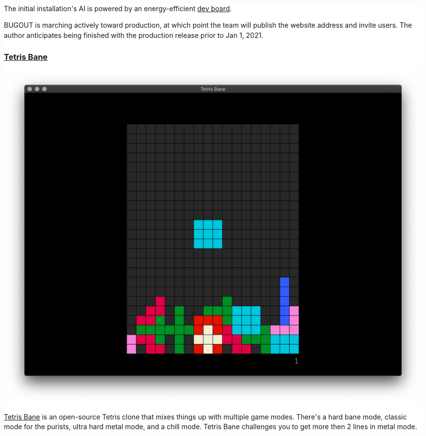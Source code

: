 The initial installation's AI is powered by an energy-efficient
[dev board][nv-devboard].

BUGOUT is marching actively toward production, at which point the
team will publish the website address and invite users.
The author anticipates being finished with the production release
prior to Jan 1, 2021.

[BUGOUT]: https://github.com/Terkwood/BUGOUT
[KataGo]: https://github.com/lightvector/KataGo
[Sabaki]: https://github.com/SabakiHQ/Sabaki
[nv-devboard]: https://developer.nvidia.com/embedded/jetson-nano-developer-kit

### [Tetris Bane][tetris-bane]

![Tetris Bane](tetris-bane.png)

[Tetris Bane][tetris-bane] is an open-source Tetris clone
that mixes things up with multiple game modes.
There's a hard bane mode, classic mode for the purists,
ultra hard metal mode, and a chill mode.
Tetris Bane challenges you to get more then 2 lines in metal mode.


[Rust]: https://rust-lang.org
[join]: https://github.com/rust-gamedev/wg#join-the-fun
[pr]: https://github.com/rust-gamedev/rust-gamedev.github.io
[coordination]: https://github.com/rust-gamedev/rust-gamedev.github.io/issues?q=label%3Acoordination
[veloren]: https://veloren.net
[veloren-interview]: https://rustgamedev.com/episodes/interview-with-team-veloren
[abstreet]: https://abstreet.org
[mkirk]: https://github.com/michaelkirk
[NoSuchThingAsRandom]: https://github.com/NoSuchThingAsRandom/
[garden]: https://epcc.itch.io/garden
[garden-devlog]: https://cyberplant.xyz/posts/september/
[galangua]: https://tyfkda.github.io/galangua/
[galangua-src]: https://github.com/tyfkda/galangua
[@tyfkda]: https://twitter.com/tyfkda
[Way of Rhea]: https://store.steampowered.com/app/1110620/Way_of_Rhea/
[@AnthropicSt]: https://twitter.com/anthropicst
[@masonremaley]: https://twitter.com/masonremaley
[anthropic-newsletter]: https://www.anthropicstudios.com/newsletter/signup/tech
[Citybound]: https://aeplay.org/citybound
[Anselm Eickhoff]: https://twitter.com/ae_play
[a small demo]: https://reddit.com/r/Citybound/comments/j2xg2s/sneak_peek_custom_procedural_architecture
[Tom Leys]: https://twitter.com/RecallSingular1
[recall-s-sept-text]: https://medium.com/@recallsingularity/recall-singularity-in-sep-2020-e2f33a85fd7c
[recall-s-sept-video]: https://youtube.com/watch?v=kUIiU9LtOFY
[Mimas]: https://github.com/est31/mimas
[gallery]: https://imgur.com/a/vvo7len
[noxfutura]: https://github.com/thebracket/noxfutura
[thebracket]: https://bracketproductions.com
[noxfutura-reddit]: https://reddit.com/r/roguelikedev/comments/ivgdnj/sharing_saturday_329/g5t5lo0
[@Roal_Yr]: https://twitter.com/Roal_Yr
[@pGLOWrpg]: https://twitter.com/pglowrpg
[pGLOWrpg repo]: https://github.com/roalyr/pglowrpg
[@captainfleppo]: https://twitter.com/captainfleppo
[bevy]: https://bevyengine.org
[zemeroth]: https://github.com/ozkriff/zemeroth
[@ozkriff]: https://twitter.com/ozkriff
[zemeroth-bombs]: https://twitter.com/ozkriff/status/1304458740758970368
[zemeroth-abilities]: https://twitter.com/ozkriff/status/1300817277714075648
[zemeroth-assets]: https://twitter.com/ozkriff/status/1297239743269412864
[zemeroth-zsort]: https://twitter.com/ozkriff/status/1310603877507620865
[zemeroth-text]: https://twitter.com/ozkriff/status/1306651821314891776
[zemeroth-audio]: https://twitter.com/ozkriff/status/1303736184045174785
[resvg]: https://lib.rs/resvg
[akigi]: https://akigi.com
[tetris-bane]: https://andrew-jones.itch.io/tetris-bane
[tetris-bane-src]: https://github.com/andii1701/tetris-bane
[rust-sdl2]: https://github.com/Rust-SDL2/rust-sdl2
[ggez]: https://ggez.rs/
[space_shooter_rs]: https://github.com/amethyst/space_shooter_rs
[Amethyst]: https://amethyst.rs
[Carlo Supina]: https://twitter.com/carlosupina
[Micah Tigley]: https://twitter.com/micah_tigley
[carlo-blog-post]: https://micronote.tech/2020/10/How-to-Revive-a-Dead-Project
[micah-blog-post]: https://mtigley.dev/posts/contributing_to_spaceshooter_rs
[fasterthanlime-post]: https://fasterthanli.me/articles/so-you-want-to-live-reload-rust
[@fasterthanlime]: https://fasterthanli.me/
[@ShekoHex]: https://twitter.com/ShekoHex
[rust-wasm-hotreload]: https://github.com/shekohex/rust-wasm-hotreload
[rust-wasm-hotreload-video]: https://twitter.com/ShekoHex/status/1302973994417651714
[@sothr]: https://github.com/sothr
[learn-wgpu]: https://sotrh.github.io/learn-wgpu
[learn-wgpu-threading]: https://sotrh.github.io/learn-wgpu/intermediate/tutorial13-threading
[learn-wgpu-upgrade]: https://sotrh.github.io/learn-wgpu/news/#_0-6
[Lines]: https://vladjuckov.github.io/hqlines/
[@VladZhukov0]: https://twitter.com/VladZhukov0
[tera]: https://tera.netlify.app
[OpenGL Preprocessor for Rust]: https://codecrash.me/an-opengl-preprocessor-for-rust
[@hugopeixoto]: https://twitter.com/hugopeixoto
[hugopeixoto-p1]: https://hugopeixoto.net/articles/rust-gamedev-ecs-bevy.html
[hugopeixoto-p2]: https://hugopeixoto.net/articles/rust-gamedev-ecs-bevy-p2.html
[bevy]: https://bevyengine.org
[@TantanDev]: https://twitter.com/TantanDev
[bevy-flappy-video]: https://youtube.com/watch?v=Qjc0V58lB7A
[bevy-flappy-src]: https://github.com/TanTanDev/flappy_bevy
[gi-post]: https://reddit.com/r/rust_gamedev/comments/ixocl2/real_time_diffuse_global_illumination
[DI2edd]: https://reddit.com/u/DI2edd
[embree-rs]: https://github.com/Twinklebear/embree-rs
[nalgebra]: https://github.com/dimforge/nalgebra
[legion]: https://github.com/amethyst/legion
[legion-0-3]: https://amethyst.rs/posts/legion-ecs-v0.3
[Thunderdome]: https://github.com/LPGhatguy/thunderdome
[generational-arena]: https://crates.io/crates/generational-arena
[slotmap]: https://crates.io/crates/slotmap
[slab]: https://crates.io/crates/slab
[ABA Problem]: https://en.wikipedia.org/wiki/ABA_problem
[Fontdue]: https://github.com/mooman219/fontdue
[ttf-parser]: https://github.com/RazrFalcon/ttf-parser
[ultraviolet]: https://crates.io/crates/ultraviolet
[ultraviolet-v0-6]: https://fusha.moe/blog/posts/ultraviolet-0.6
[@fu5ha]: https://twitter.com/fu5ha
[mint]: https://github.com/kvark/mint
[Mun]: https://mun-lang.org
[mun-september]: https://mun-lang.org/blog/2020/10/01/this-month-september/
[audir]: https://github.com/norse-rs/audir
[dasp]: https://github.com/RustAudio/dasp
[Crevice]: https://github.com/LPGhatguy/crevice
[Rust 1.46.0]: https://blog.rust-lang.org/2020/08/27/Rust-1.46.0.html
[mint]: https://github.com/kvark/mint
[FemtoVG]: https://github.com/femtovg/femtovg
[nanovg]: https://github.com/memononen/nanovg
[gpupathrender.pdf]: https://github.com/femtovg/femtovg/blob/master/assets/gpupathrender.pdf
[gfx-rs]: https://github.com/gfx-rs/gfx
[gfx-portability]: https://github.com/gfx-rs/portability
[khr-portability]: https://www.khronos.org/registry/vulkan/specs/1.2-extensions/man/html/VK_KHR_portability_subset.html
[vange-rs]: https://github.com/kvark/vange-rs
[Riddle]: https://github.com/vickles/riddle
[riddle-docs]: https://vickles.github.io/riddle/0.1.0/riddle
[bracket-lib]: https://github.com/thebracket/bracket-lib
[@blackfuture]: https://patreon.com/blackfuture
[rltk-cpp]: https://github.com/thebracket/rltk
[macroquad]: https://github.com/not-fl3/macroquad
[miniquad]: https://github.com/not-fl3/miniquad
[article-screen-reading]: https://not-fl3.github.io/platformer-book/screen-reading.html
[shadertoy-web]: https://not-fl3.github.io/miniquad-samples/shadertoy.html
[shadertoy-src]: https://github.com/not-fl3/macroquad/blob/master/examples/shadertoy.rs
[macroquad-doc]: https://docs.rs/macroquad/0.3.0-alpha.0/macroquad/index.html
[@fedor_games]: https://twitter.com/fedor_games
[@not-fl3]: https://github.com/not-fl3
[sponsors]: https://github.com/sponsors/not-fl3
[tetra]: https://github.com/17cupsofcoffee/tetra
[tetra-05]: https://twitter.com/17cupsofcoffee/status/1301210538299609088
[tetra-changelog]: https://github.com/17cupsofcoffee/tetra/blob/main/CHANGELOG.md
[puppetmaster]: https://github.com/puppetmaster-
[tetrapack]: https://github.com/puppetmaster-/tetrapack
[bevy]: https://bevyengine.org
[bevy-repo]: https://github.com/bevyengine/bevy
[bevy-0-2]: https://bevyengine.org/news/bevy-0-2
[bevy-sponsors]: https://github.com/sponsors/cart
[rg3d]: https://github.com/mrDIMAS/rg3d
[rg3d_twit]: https://twitter.com/DmitryS36934349/status/1312836831390687232
[rg3d_discord]: https://discord.gg/xENF5Uh
[rg3d_twitter]: https://twitter.com/DmitryS36934349
[rusty-editor]: https://github.com/mrDIMAS/rusty-editor
[godot]: http://godotengine.org
[godot-rust-site]: https://godot-rust.github.io/
[godot-rust-v0-9]: https://godot-rust.github.io/release-notes/0-9-0/
[godot-rust-migration]: https://godot-rust.github.io/book/migrating-0-8.html
[embark.rs]: https://embark.rs
[embark-open-issues]: https://github.com/search?q=user:EmbarkStudios+state:open
[winit-issues]: https://github.com/rust-windowing/winit/issues?utf8=✓&q=is%3Aissue+is%3Aopen+label%3A%22status%3A+help+wanted%22+label%3A%22Good+first+issue%22
[gfx-issues]: https://github.com/gfx-rs/gfx/issues?q=is%3Aissue+is%3Aopen+label%3Acontributor-friendly
[wgpu-help-wanted]: https://github.com/gfx-rs/wgpu-rs/issues?q=is%3Aissue+is%3Aopen+label%3A%22help+wanted%22
[luminance-fruits]: https://github.com/phaazon/luminance-rs/issues?q=is%3Aissue+is%3Aopen+label%3A%22low+hanging+fruit%22
[ggez-issues]: https://github.com/ggez/ggez/labels/%2AGOOD%20FIRST%20ISSUE%2A
[veloren-beginner]: https://gitlab.com/veloren/veloren/issues?label_name=beginner
[amethyst-issues]: https://github.com/amethyst/amethyst/issues?q=is%3Aissue+is%3Aopen+label%3A%22good+first+issue%22
[abstreet-issues]: https://github.com/dabreegster/abstreet/issues?q=is%3Aissue+is%3Aopen+label%3A%22good+first+issue%22
[mun-issues]: https://github.com/mun-lang/mun/labels/good%20first%20issue
[simm-issues]: https://github.com/mkhan45/SIMple-Mechanics/labels/good%20first%20issue
[bevy-issues]: https://github.com/bevyengine/bevy/labels/good%20first%20issue
[/r/rust_gamedev]: https://reddit.com/r/rust_gamedev
[@rust_gamedev]: https://twitter.com/rust_gamedev